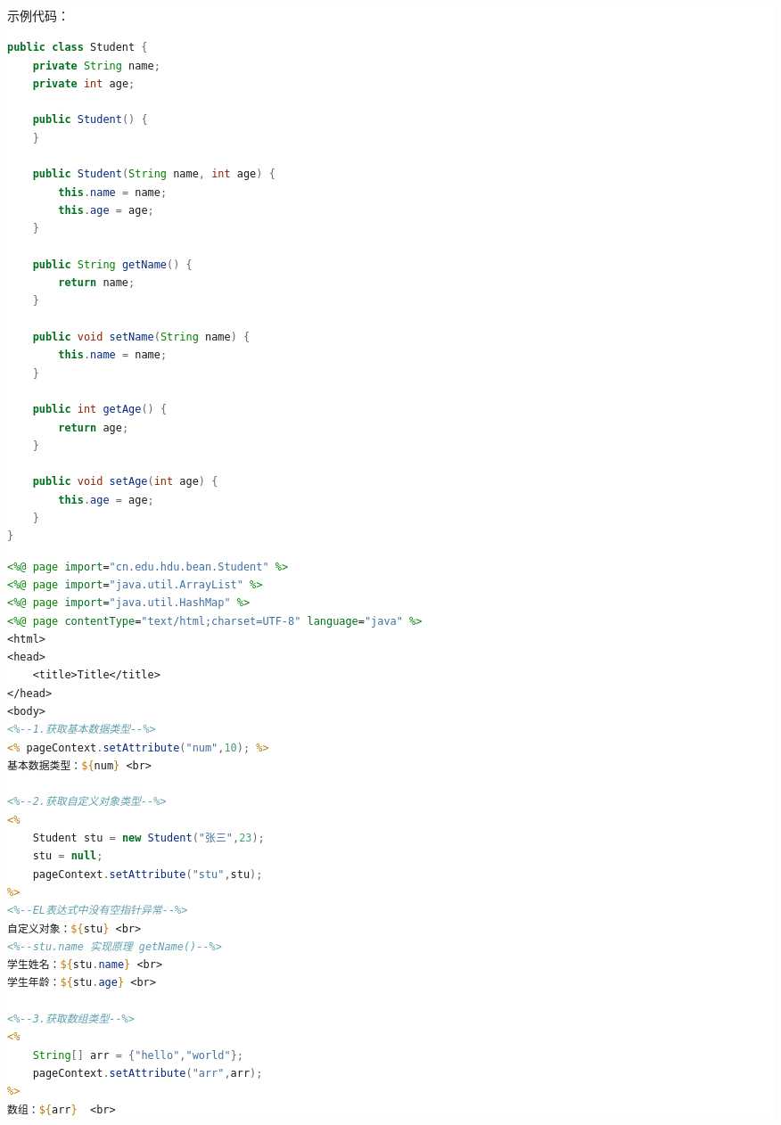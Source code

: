 示例代码：

```java
public class Student {
    private String name;
    private int age;

    public Student() {
    }

    public Student(String name, int age) {
        this.name = name;
        this.age = age;
    }

    public String getName() {
        return name;
    }

    public void setName(String name) {
        this.name = name;
    }

    public int getAge() {
        return age;
    }

    public void setAge(int age) {
        this.age = age;
    }
}
```

```jsp
<%@ page import="cn.edu.hdu.bean.Student" %>
<%@ page import="java.util.ArrayList" %>
<%@ page import="java.util.HashMap" %>
<%@ page contentType="text/html;charset=UTF-8" language="java" %>
<html>
<head>
    <title>Title</title>
</head>
<body>
<%--1.获取基本数据类型--%>
<% pageContext.setAttribute("num",10); %>
基本数据类型：${num} <br>

<%--2.获取自定义对象类型--%>
<%
    Student stu = new Student("张三",23);
	stu = null;
    pageContext.setAttribute("stu",stu);
%>
<%--EL表达式中没有空指针异常--%>
自定义对象：${stu} <br>
<%--stu.name 实现原理 getName()--%>
学生姓名：${stu.name} <br>
学生年龄：${stu.age} <br>

<%--3.获取数组类型--%>
<%
    String[] arr = {"hello","world"};
    pageContext.setAttribute("arr",arr);
%>
数组：${arr}  <br>
```